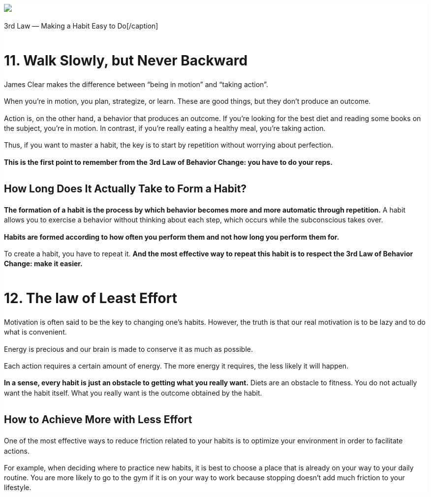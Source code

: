![](https://miro.medium.com/max/845/0*aedfGNIrZO7slEQF.jpg)

3rd Law — Making a Habit Easy to Do\[/caption]

# 11. Walk Slowly, but Never Backward

James Clear makes the difference between “being in motion” and “taking action”.

When you’re in motion, you plan, strategize, or learn. These are good things, but they don’t produce an outcome.

Action is, on the other hand, a behavior that produces an outcome. If you’re looking for the best diet and reading some books on the subject, you’re in motion. In contrast, if you’re really eating a healthy meal, you’re taking action.

Thus, if you want to master a habit, the key is to start by repetition without worrying about perfection.

**This is the first point to remember from the 3rd Law of Behavior Change: you have to do your reps.**

## How Long Does It Actually Take to Form a Habit?

**The formation of a habit is the process by which behavior becomes more and more automatic through repetition.**  A habit allows you to exercise a behavior without thinking about each step, which occurs while the subconscious takes over.

**Habits are formed according to how often you perform them and not how long you perform them for.**

To create a habit, you have to repeat it.  **And the most effective way to repeat this habit is to respect the 3rd Law of Behavior Change: make it easier.**

# 12. The law of Least Effort

Motivation is often said to be the key to changing one’s habits. However, the truth is that our real motivation is to be lazy and to do what is convenient.

Energy is precious and our brain is made to conserve it as much as possible.

Each action requires a certain amount of energy. The more energy it requires, the less likely it will happen.

**In a sense, every habit is just an obstacle to getting what you really want.**  Diets are an obstacle to fitness. You do not actually want the habit itself. What you really want is the outcome obtained by the habit.

## How to Achieve More with Less Effort

One of the most effective ways to reduce friction related to your habits is to optimize your environment in order to facilitate actions.

For example, when deciding where to practice new habits, it is best to choose a place that is already on your way to your daily routine. You are more likely to go to the gym if it is on your way to work because stopping doesn’t add much friction to your lifestyle.
